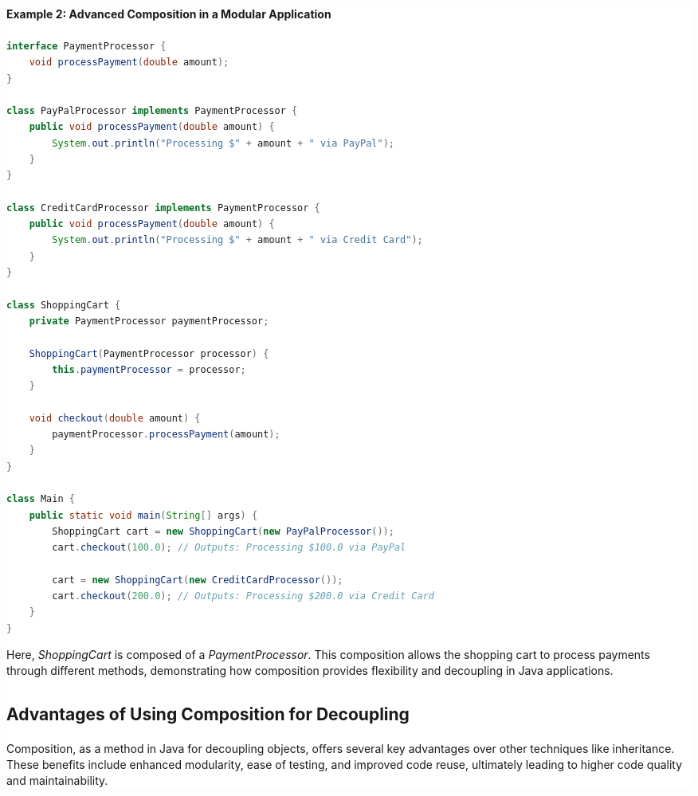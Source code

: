 #### Example 2: Advanced Composition in a Modular Application

```java
interface PaymentProcessor {
    void processPayment(double amount);
}

class PayPalProcessor implements PaymentProcessor {
    public void processPayment(double amount) {
        System.out.println("Processing $" + amount + " via PayPal");
    }
}

class CreditCardProcessor implements PaymentProcessor {
    public void processPayment(double amount) {
        System.out.println("Processing $" + amount + " via Credit Card");
    }
}

class ShoppingCart {
    private PaymentProcessor paymentProcessor;

    ShoppingCart(PaymentProcessor processor) {
        this.paymentProcessor = processor;
    }

    void checkout(double amount) {
        paymentProcessor.processPayment(amount);
    }
}

class Main {
    public static void main(String[] args) {
        ShoppingCart cart = new ShoppingCart(new PayPalProcessor());
        cart.checkout(100.0); // Outputs: Processing $100.0 via PayPal

        cart = new ShoppingCart(new CreditCardProcessor());
        cart.checkout(200.0); // Outputs: Processing $200.0 via Credit Card
    }
}
```

Here, _ShoppingCart_ is composed of a _PaymentProcessor_. This composition allows the shopping cart to process payments through different methods, demonstrating how composition provides flexibility and decoupling in Java applications.

## Advantages of Using Composition for Decoupling

Composition, as a method in Java for decoupling objects, offers several key advantages over other techniques like inheritance. These benefits include enhanced modularity, ease of testing, and improved code reuse, ultimately leading to higher code quality and maintainability.
